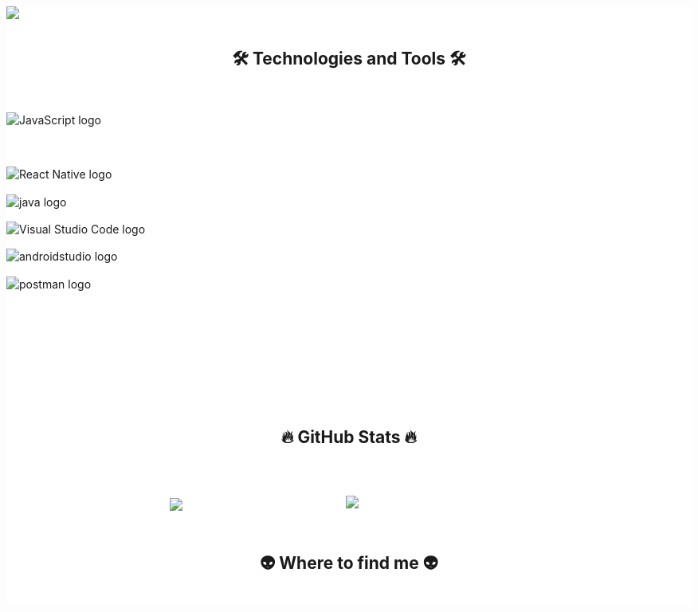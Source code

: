 <a href="#" target="_blank">
  <img src="svg/profile.svg" width="100%" />
</a>
<h2 align="center">🛠 Technologies and Tools 🛠</h2>
<br>

<span><img src="https://img.shields.io/badge/JavaScript-282C34?logo=javascript&logoColor=#F7DF1E" alt="JavaScript logo" title="JavaScript" height="25" /></span>
&nbsp;


&nbsp;

<span><img src="https://img.shields.io/badge/React Native-282C34?logo=react&logoColor=#61DAFB" alt="React Native logo" title="React Native" height="25" /></span>
&nbsp;



<span><img src="https://img.shields.io/badge/Java-282C34?logo=java&logoColor=#7F52FF" alt="java logo" title="java" height="25"/></span>
&nbsp;



<span><img src="https://img.shields.io/badge/VS%20Code-282C34?logo=visual-studio-code&logoColor=007ACC" alt="Visual Studio Code logo" title="Visual Studio Code" height="25" /></span>
&nbsp;

<span><img src="https://img.shields.io/badge/Android studio-282C34?logo=androidstudio&logoColor=#3DDC84" alt="androidstudio logo" title="androidstudio" height="25" /></span>
&nbsp;

<span><img src="https://img.shields.io/badge/Postman-282C34?logo=postman&logoColor=#3DDC84" alt="postman logo" title="postman" height="25" /></span>
&nbsp;


&nbsp;


&nbsp;


&nbsp;

<br>
<h2 align="center">🔥 GitHub Stats 🔥</h2>

<br>

<br>
<div align=center>
  <a href="#" title="PhongSEVN">
    <img width="315" align="center" src="https://github-readme-stats.vercel.app/api/top-langs/?username=PhongSEVN&hide=c%23,powershell,Mathematica,Ruby,Objective-C,Objective-C%2b%2b,Cuda&title_color=61dafb&text_color=ffffff&icon_color=61dafb&bg_color=20232a&langs_count=8&layout=compact&border_color=61dafb&hide_border=true" />
  </a>
  <a href="#" title="PhongSEVN">
    <img align="right" width="434" src="https://github-readme-stats.vercel.app/api?username=PhongSEVN&show_icons=true&theme=react&border_color=61dafb&hide_border=true" />
  </a>
</div>

<br>
<h2 align="center">👽 Where to find me 👽</h2>
<br>
